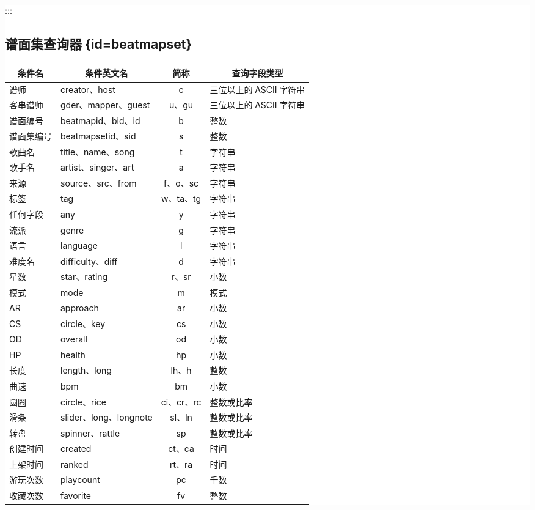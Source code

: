 :::

## <HopeIcon icon="layer-group"/> 谱面集查询器 {id=beatmapset}

| 条件名 | 条件英文名 | 简称 | 查询字段类型 |
| --- | --- | :-: | --- |
| 谱师 | creator、host | c | 三位以上的 ASCII 字符串 |
| 客串谱师 | gder、mapper、guest | u、gu | 三位以上的 ASCII 字符串 |
| 谱面编号 | beatmapid、bid、id | b | 整数 |
| 谱面集编号 | beatmapsetid、sid | s | 整数 |
| 歌曲名 | title、name、song | t | 字符串 |
| 歌手名 | artist、singer、art | a | 字符串 |
| 来源 | source、src、from | f、o、sc | 字符串 |
| 标签 | tag | w、ta、tg | 字符串 |
| 任何字段 | any | y | 字符串 |
| 流派 | genre | g | 字符串 |
| 语言 | language | l | 字符串 |
| 难度名 | difficulty、diff | d | 字符串 |
| 星数 | star、rating | r、sr | 小数 |
| 模式 | mode | m | 模式 |
| AR | approach | ar | 小数 |
| CS | circle、key | cs | 小数 |
| OD | overall | od | 小数 |
| HP | health | hp | 小数 |
| 长度 | length、long | lh、h | 整数 |
| 曲速 | bpm | bm | 小数 |
| 圆圈 | circle、rice | ci、cr、rc | 整数或比率 |
| 滑条 | slider、long、longnote | sl、ln | 整数或比率 |
| 转盘 | spinner、rattle | sp | 整数或比率 |
| 创建时间 | created | ct、ca | 时间 |
| 上架时间 | ranked | rt、ra | 时间 |
| 游玩次数 | playcount | pc | 千数 |
| 收藏次数 | favorite | fv | 整数 |
